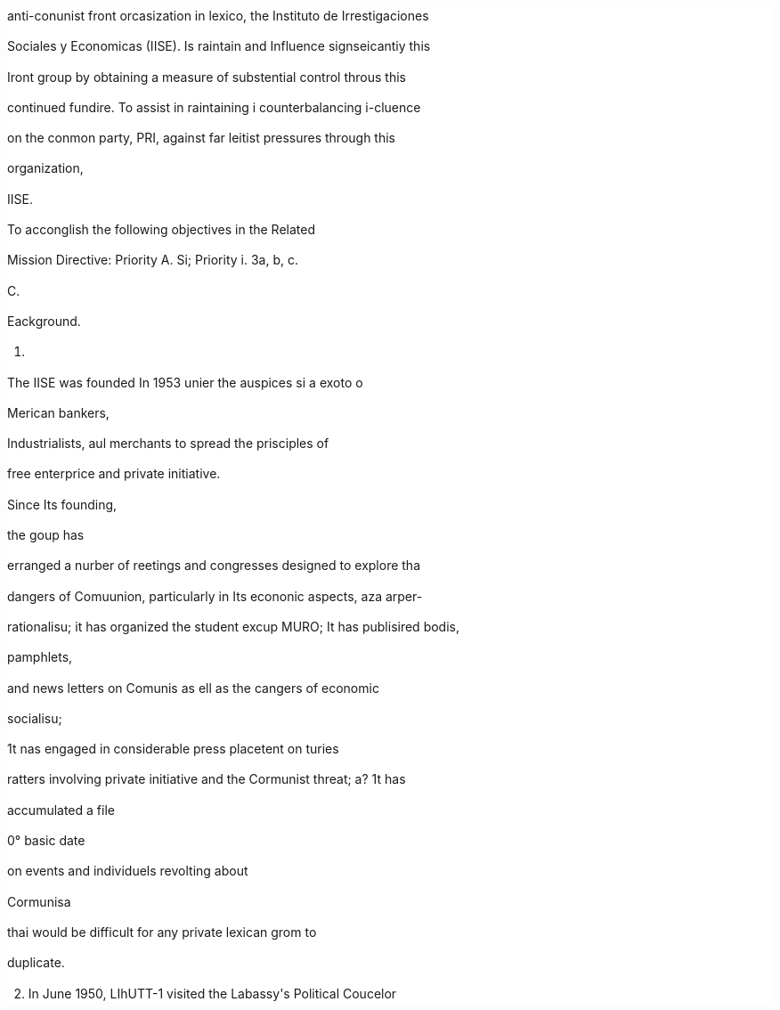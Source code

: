 anti-conunist front orcasization in lexico, the Instituto de Irrestigaciones

Sociales y Economicas (IISE). Is raintain and Influence signseicantiy this

Iront group by obtaining a measure of substential control throus this

continued fundire. To assist in raintaining i counterbalancing i-cluence

on the conmon party, PRI, against far leitist pressures through this

organization,

IISE.

To acconglish the following objectives in the Related

Mission Directive: Priority A. Si; Priority i. 3a, b, c.

C.

Eackground.

1.

The IISE was founded In 1953 unier the auspices si a exoto o

Merican bankers,

Industrialists, aul merchants to spread the prisciples of

free enterprice and private initiative.

Since Its founding,

the goup has

erranged a nurber of reetings and congresses designed to explore tha

dangers of Comuunion, particularly in Its econonic aspects, aza arper-

rationalisu; it has organized the student excup MURO; It has publisired bodis,

pamphlets,

and news letters on Comunis as ell as the cangers of economic

socialisu;

1t nas engaged in considerable press placetent on turies

ratters involving private initiative and the Cormunist threat; a? 1t has

accumulated a file

0° basic date

on events and individuels revolting about

Cormunisa

thai would be difficult for any private lexican grom to

duplicate.

2. In June 1950, LIhUTT-1 visited the Labassy's Political Coucelor
